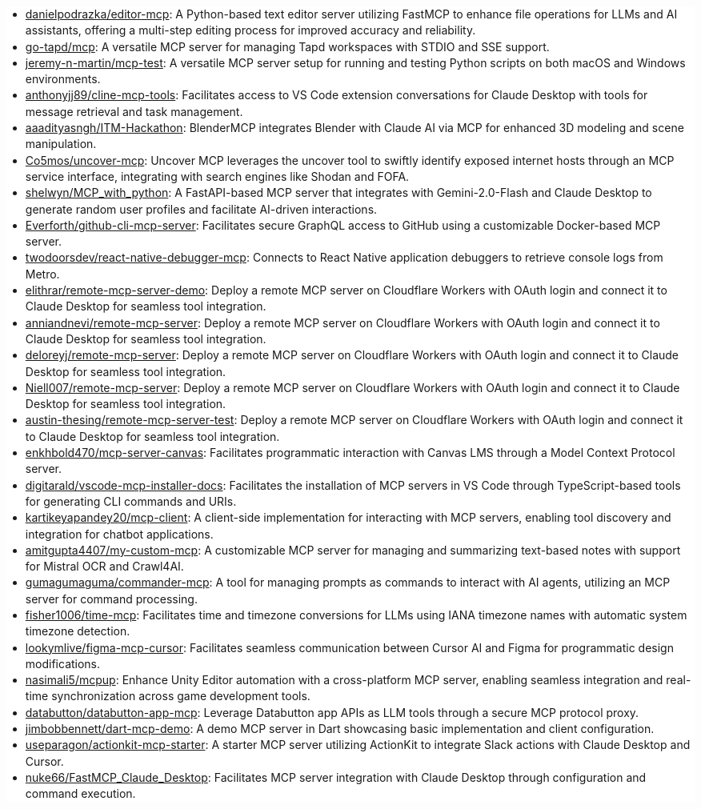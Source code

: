 - [danielpodrazka/editor-mcp](https://github.com/danielpodrazka/editor-mcp): A Python-based text editor server utilizing FastMCP to enhance file operations for LLMs and AI assistants, offering a multi-step editing process for improved accuracy and reliability.
- [go-tapd/mcp](https://github.com/go-tapd/mcp): A versatile MCP server for managing Tapd workspaces with STDIO and SSE support.
- [jeremy-n-martin/mcp-test](https://github.com/jeremy-n-martin/mcp-test): A versatile MCP server setup for running and testing Python scripts on both macOS and Windows environments.
- [anthonyjj89/cline-mcp-tools](https://github.com/anthonyjj89/cline-mcp-tools): Facilitates access to VS Code extension conversations for Claude Desktop with tools for message retrieval and task management.
- [aaadityasngh/ITM-Hackathon](https://github.com/aaadityasngh/ITM-Hackathon): BlenderMCP integrates Blender with Claude AI via MCP for enhanced 3D modeling and scene manipulation.
- [Co5mos/uncover-mcp](https://github.com/Co5mos/uncover-mcp): Uncover MCP leverages the uncover tool to swiftly identify exposed internet hosts through an MCP service interface, integrating with search engines like Shodan and FOFA.
- [shelwyn/MCP_with_python](https://github.com/shelwyn/MCP_with_python): A FastAPI-based MCP server that integrates with Gemini-2.0-Flash and Claude Desktop to generate random user profiles and facilitate AI-driven interactions.
- [Everforth/github-cli-mcp-server](https://github.com/Everforth/github-cli-mcp-server): Facilitates secure GraphQL access to GitHub using a customizable Docker-based MCP server.
- [twodoorsdev/react-native-debugger-mcp](https://github.com/twodoorsdev/react-native-debugger-mcp): Connects to React Native application debuggers to retrieve console logs from Metro.
- [elithrar/remote-mcp-server-demo](https://github.com/elithrar/remote-mcp-server-demo): Deploy a remote MCP server on Cloudflare Workers with OAuth login and connect it to Claude Desktop for seamless tool integration.
- [anniandnevi/remote-mcp-server](https://github.com/anniandnevi/remote-mcp-server): Deploy a remote MCP server on Cloudflare Workers with OAuth login and connect it to Claude Desktop for seamless tool integration.
- [deloreyj/remote-mcp-server](https://github.com/deloreyj/remote-mcp-server): Deploy a remote MCP server on Cloudflare Workers with OAuth login and connect it to Claude Desktop for seamless tool integration.
- [Niell007/remote-mcp-server](https://github.com/Niell007/remote-mcp-server): Deploy a remote MCP server on Cloudflare Workers with OAuth login and connect it to Claude Desktop for seamless tool integration.
- [austin-thesing/remote-mcp-server-test](https://github.com/austin-thesing/remote-mcp-server-test): Deploy a remote MCP server on Cloudflare Workers with OAuth login and connect it to Claude Desktop for seamless tool integration.
- [enkhbold470/mcp-server-canvas](https://github.com/enkhbold470/mcp-server-canvas): Facilitates programmatic interaction with Canvas LMS through a Model Context Protocol server.
- [digitarald/vscode-mcp-installer-docs](https://github.com/digitarald/vscode-mcp-installer-docs): Facilitates the installation of MCP servers in VS Code through TypeScript-based tools for generating CLI commands and URIs.
- [kartikeyapandey20/mcp-client](https://github.com/kartikeyapandey20/mcp-client): A client-side implementation for interacting with MCP servers, enabling tool discovery and integration for chatbot applications.
- [amitgupta4407/my-custom-mcp](https://github.com/amitgupta4407/my-custom-mcp): A customizable MCP server for managing and summarizing text-based notes with support for Mistral OCR and Crawl4AI.
- [gumagumaguma/commander-mcp](https://github.com/gumagumaguma/commander-mcp): A tool for managing prompts as commands to interact with AI agents, utilizing an MCP server for command processing.
- [fisher1006/time-mcp](https://github.com/fisher1006/time-mcp): Facilitates time and timezone conversions for LLMs using IANA timezone names with automatic system timezone detection.
- [lookymlive/figma-mcp-cursor](https://github.com/lookymlive/figma-mcp-cursor): Facilitates seamless communication between Cursor AI and Figma for programmatic design modifications.
- [nasimali5/mcpup](https://github.com/nasimali5/mcpup): Enhance Unity Editor automation with a cross-platform MCP server, enabling seamless integration and real-time synchronization across game development tools.
- [databutton/databutton-app-mcp](https://github.com/databutton/databutton-app-mcp): Leverage Databutton app APIs as LLM tools through a secure MCP protocol proxy.
- [jimbobbennett/dart-mcp-demo](https://github.com/jimbobbennett/dart-mcp-demo): A demo MCP server in Dart showcasing basic implementation and client configuration.
- [useparagon/actionkit-mcp-starter](https://github.com/useparagon/actionkit-mcp-starter): A starter MCP server utilizing ActionKit to integrate Slack actions with Claude Desktop and Cursor.
- [nuke66/FastMCP_Claude_Desktop](https://github.com/nuke66/FastMCP_Claude_Desktop): Facilitates MCP server integration with Claude Desktop through configuration and command execution.